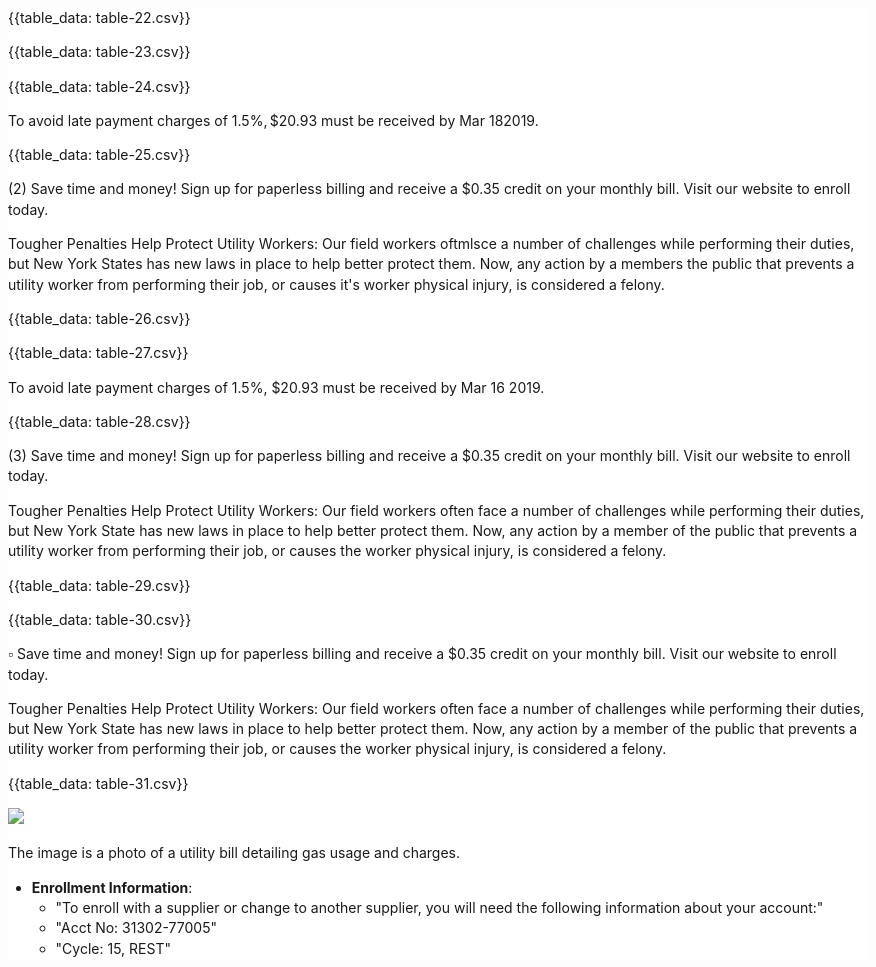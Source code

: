 {{table_data: table-22.csv}}


{{table_data: table-23.csv}}


{{table_data: table-24.csv}}

To avoid late payment charges of $1.5 \%, \$ 20.93$ must be received by Mar 182019.

{{table_data: table-25.csv}}

(2) Save time and money! Sign up for paperless billing and receive a $\$ 0.35$ credit on your monthly bill. Visit our website to enroll today.

Tougher Penalties Help Protect Utility Workers: Our field workers oftmlsce a number of challenges while performing their duties, but New York States has new laws in place to help better protect them. Now, any action by a members the public that prevents a utility worker from performing their job, or causes it's worker physical injury, is considered a felony.

{{table_data: table-26.csv}}


{{table_data: table-27.csv}}

To avoid late payment charges of 1.5\%, $\$ 20.93$ must be received by Mar 16 2019.

{{table_data: table-28.csv}}

(3) Save time and money! Sign up for paperless billing and receive a $\$ 0.35$ credit on your monthly bill. Visit our website to enroll today.

Tougher Penalties Help Protect Utility Workers: Our field workers often face a number of challenges while performing their duties, but New York State has new laws in place to help better protect them. Now, any action by a member of the public that prevents a utility worker from performing their job, or causes the worker physical injury, is considered a felony.

{{table_data: table-29.csv}}


{{table_data: table-30.csv}}

$\square$ Save time and money! Sign up for paperless billing and receive a $\$ 0.35$ credit on your monthly bill. Visit our website to enroll today.

Tougher Penalties Help Protect Utility Workers: Our field workers often face a number of challenges while performing their duties, but New York State has new laws in place to help better protect them. Now, any action by a member of the public that prevents a utility worker from performing their job, or causes the worker physical injury, is considered a felony.

{{table_data: table-31.csv}}

![](images/img-2.jpeg)

The image is a photo of a utility bill detailing gas usage and charges.

- **Enrollment Information**: 
  - "To enroll with a supplier or change to another supplier, you will need the following information about your account:"
  - "Acct No: 31302-77005"
  - "Cycle: 15, REST"
